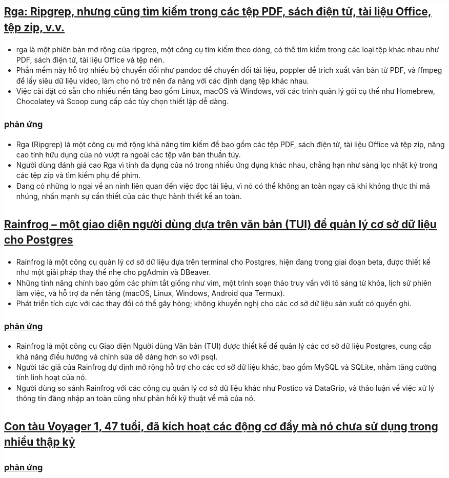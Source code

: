 ## [Rga: Ripgrep, nhưng cũng tìm kiếm trong các tệp PDF, sách điện tử, tài liệu Office, tệp zip, v.v.](https://github.com/phiresky/ripgrep-all)

- rga là một phiên bản mở rộng của ripgrep, một công cụ tìm kiếm theo dòng, có thể tìm kiếm trong các loại tệp khác nhau như PDF, sách điện tử, tài liệu Office và tệp nén.
- Phần mềm này hỗ trợ nhiều bộ chuyển đổi như pandoc để chuyển đổi tài liệu, poppler để trích xuất văn bản từ PDF, và ffmpeg để lấy siêu dữ liệu video, làm cho nó trở nên đa năng với các định dạng tệp khác nhau.
- Việc cài đặt có sẵn cho nhiều nền tảng bao gồm Linux, macOS và Windows, với các trình quản lý gói cụ thể như Homebrew, Chocolatey và Scoop cung cấp các tùy chọn thiết lập dễ dàng.

### [phản ứng](https://news.ycombinator.com/item?id=41567262)

- Rga (Ripgrep) là một công cụ mở rộng khả năng tìm kiếm để bao gồm các tệp PDF, sách điện tử, tài liệu Office và tệp zip, nâng cao tính hữu dụng của nó vượt ra ngoài các tệp văn bản thuần túy.
- Người dùng đánh giá cao Rga vì tính đa dụng của nó trong nhiều ứng dụng khác nhau, chẳng hạn như sàng lọc nhật ký trong các tệp zip và tìm kiếm phụ đề phim.
- Đang có những lo ngại về an ninh liên quan đến việc đọc tài liệu, vì nó có thể không an toàn ngay cả khi không thực thi mã nhúng, nhấn mạnh sự cần thiết của các thực hành thiết kế an toàn.

## [Rainfrog – một giao diện người dùng dựa trên văn bản (TUI) để quản lý cơ sở dữ liệu cho Postgres](https://github.com/achristmascarl/rainfrog)

- Rainfrog là một công cụ quản lý cơ sở dữ liệu dựa trên terminal cho Postgres, hiện đang trong giai đoạn beta, được thiết kế như một giải pháp thay thế nhẹ cho pgAdmin và DBeaver.
- Những tính năng chính bao gồm các phím tắt giống như vim, một trình soạn thảo truy vấn với tô sáng từ khóa, lịch sử phiên làm việc, và hỗ trợ đa nền tảng (macOS, Linux, Windows, Android qua Termux).
- Phát triển tích cực với các thay đổi có thể gây hỏng; không khuyến nghị cho các cơ sở dữ liệu sản xuất có quyền ghi.

### [phản ứng](https://news.ycombinator.com/item?id=41563100)

- Rainfrog là một công cụ Giao diện Người dùng Văn bản (TUI) được thiết kế để quản lý các cơ sở dữ liệu Postgres, cung cấp khả năng điều hướng và chỉnh sửa dễ dàng hơn so với psql.
- Người tác giả của Rainfrog dự định mở rộng hỗ trợ cho các cơ sở dữ liệu khác, bao gồm MySQL và SQLite, nhằm tăng cường tính linh hoạt của nó.
- Người dùng so sánh Rainfrog với các công cụ quản lý cơ sở dữ liệu khác như Postico và DataGrip, và thảo luận về việc xử lý thông tin đăng nhập an toàn cũng như phản hồi kỹ thuật về mã của nó.

## [Con tàu Voyager 1, 47 tuổi, đã kích hoạt các động cơ đẩy mà nó chưa sử dụng trong nhiều thập kỷ](https://www.cnn.com/2024/09/16/science/voyager-1-thruster-issue/index.html)

### [phản ứng](https://news.ycombinator.com/item?id=41564009)
